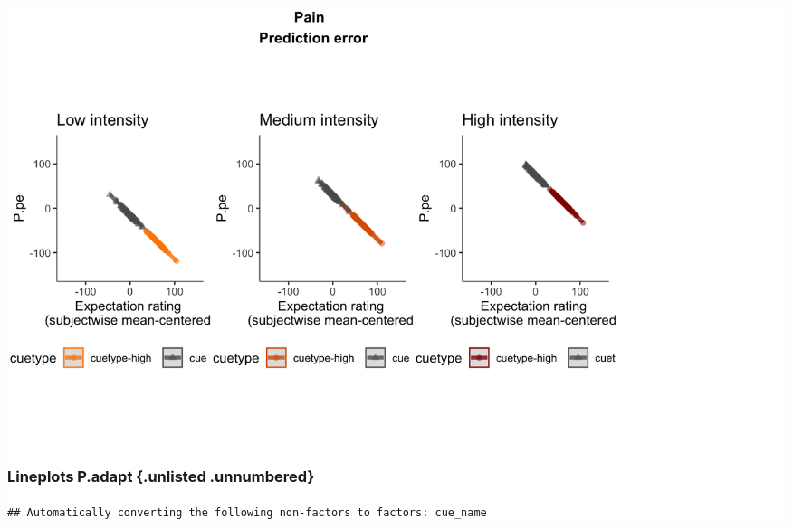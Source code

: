 <img src="NPS_simulation_files/figure-html/unnamed-chunk-17-1.png" width="672" />


### Lineplots P.adapt {.unlisted .unnumbered}

```
## Automatically converting the following non-factors to factors: cue_name
```
